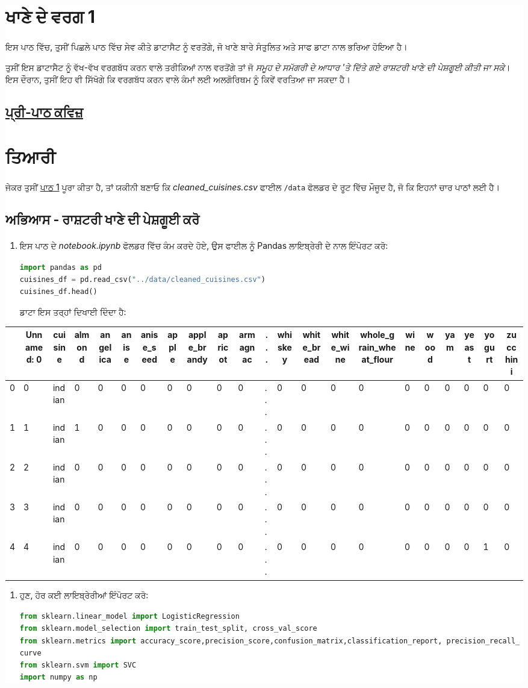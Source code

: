 
# ਖਾਣੇ ਦੇ ਵਰਗ 1

ਇਸ ਪਾਠ ਵਿੱਚ, ਤੁਸੀਂ ਪਿਛਲੇ ਪਾਠ ਵਿੱਚ ਸੇਵ ਕੀਤੇ ਡਾਟਾਸੈਟ ਨੂੰ ਵਰਤੋਂਗੇ, ਜੋ ਖਾਣੇ ਬਾਰੇ ਸੰਤੁਲਿਤ ਅਤੇ ਸਾਫ ਡਾਟਾ ਨਾਲ ਭਰਿਆ ਹੋਇਆ ਹੈ।

ਤੁਸੀਂ ਇਸ ਡਾਟਾਸੈਟ ਨੂੰ ਵੱਖ-ਵੱਖ ਵਰਗਬੱਧ ਕਰਨ ਵਾਲੇ ਤਰੀਕਿਆਂ ਨਾਲ ਵਰਤੋਂਗੇ ਤਾਂ ਜੋ _ਸਮੂਹ ਦੇ ਸਮੱਗਰੀ ਦੇ ਆਧਾਰ 'ਤੇ ਦਿੱਤੇ ਗਏ ਰਾਸ਼ਟਰੀ ਖਾਣੇ ਦੀ ਪੇਸ਼ਗੂਈ ਕੀਤੀ ਜਾ ਸਕੇ_। ਇਸ ਦੌਰਾਨ, ਤੁਸੀਂ ਇਹ ਵੀ ਸਿੱਖੋਗੇ ਕਿ ਵਰਗਬੱਧ ਕਰਨ ਵਾਲੇ ਕੰਮਾਂ ਲਈ ਅਲਗੋਰਿਥਮ ਨੂੰ ਕਿਵੇਂ ਵਰਤਿਆ ਜਾ ਸਕਦਾ ਹੈ।

## [ਪ੍ਰੀ-ਪਾਠ ਕਵਿਜ਼](https://ff-quizzes.netlify.app/en/ml/)
# ਤਿਆਰੀ

ਜੇਕਰ ਤੁਸੀਂ [ਪਾਠ 1](../1-Introduction/README.md) ਪੂਰਾ ਕੀਤਾ ਹੈ, ਤਾਂ ਯਕੀਨੀ ਬਣਾਓ ਕਿ _cleaned_cuisines.csv_ ਫਾਈਲ `/data` ਫੋਲਡਰ ਦੇ ਰੂਟ ਵਿੱਚ ਮੌਜੂਦ ਹੈ, ਜੋ ਕਿ ਇਹਨਾਂ ਚਾਰ ਪਾਠਾਂ ਲਈ ਹੈ।

## ਅਭਿਆਸ - ਰਾਸ਼ਟਰੀ ਖਾਣੇ ਦੀ ਪੇਸ਼ਗੂਈ ਕਰੋ

1. ਇਸ ਪਾਠ ਦੇ _notebook.ipynb_ ਫੋਲਡਰ ਵਿੱਚ ਕੰਮ ਕਰਦੇ ਹੋਏ, ਉਸ ਫਾਈਲ ਨੂੰ Pandas ਲਾਇਬ੍ਰੇਰੀ ਦੇ ਨਾਲ ਇੰਪੋਰਟ ਕਰੋ:

    ```python
    import pandas as pd
    cuisines_df = pd.read_csv("../data/cleaned_cuisines.csv")
    cuisines_df.head()
    ```

    ਡਾਟਾ ਇਸ ਤਰ੍ਹਾਂ ਦਿਖਾਈ ਦਿੰਦਾ ਹੈ:

|     | Unnamed: 0 | cuisine | almond | angelica | anise | anise_seed | apple | apple_brandy | apricot | armagnac | ... | whiskey | white_bread | white_wine | whole_grain_wheat_flour | wine | wood | yam | yeast | yogurt | zucchini |
| --- | ---------- | ------- | ------ | -------- | ----- | ---------- | ----- | ------------ | ------- | -------- | --- | ------- | ----------- | ---------- | ----------------------- | ---- | ---- | --- | ----- | ------ | -------- |
| 0   | 0          | indian  | 0      | 0        | 0     | 0          | 0     | 0            | 0       | 0        | ... | 0       | 0           | 0          | 0                       | 0    | 0    | 0   | 0     | 0      | 0        |
| 1   | 1          | indian  | 1      | 0        | 0     | 0          | 0     | 0            | 0       | 0        | ... | 0       | 0           | 0          | 0                       | 0    | 0    | 0   | 0     | 0      | 0        |
| 2   | 2          | indian  | 0      | 0        | 0     | 0          | 0     | 0            | 0       | 0        | ... | 0       | 0           | 0          | 0                       | 0    | 0    | 0   | 0     | 0      | 0        |
| 3   | 3          | indian  | 0      | 0        | 0     | 0          | 0     | 0            | 0       | 0        | ... | 0       | 0           | 0          | 0                       | 0    | 0    | 0   | 0     | 0      | 0        |
| 4   | 4          | indian  | 0      | 0        | 0     | 0          | 0     | 0            | 0       | 0        | ... | 0       | 0           | 0          | 0                       | 0    | 0    | 0   | 0     | 1      | 0        |
  

1. ਹੁਣ, ਹੋਰ ਕਈ ਲਾਇਬ੍ਰੇਰੀਆਂ ਇੰਪੋਰਟ ਕਰੋ:

    ```python
    from sklearn.linear_model import LogisticRegression
    from sklearn.model_selection import train_test_split, cross_val_score
    from sklearn.metrics import accuracy_score,precision_score,confusion_matrix,classification_report, precision_recall_curve
    from sklearn.svm import SVC
    import numpy as np
    ```
